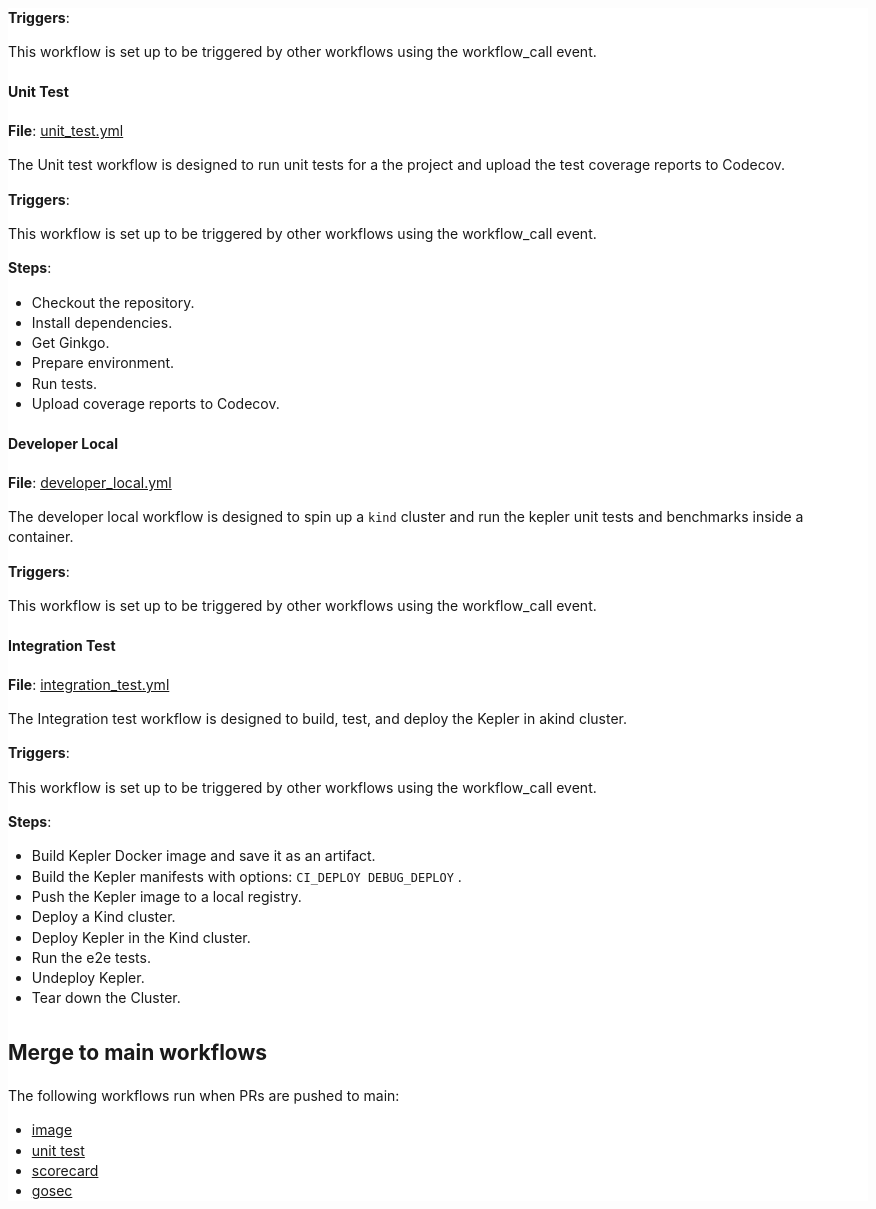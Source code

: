**Triggers**:

This workflow is set up to be triggered by other workflows using the
workflow_call event.

#### Unit Test

**File**: [unit_test.yml](../../.github/workflows/unit_test.yml)

The Unit test workflow is designed to run unit tests for a the project and
upload the test coverage reports to Codecov.

**Triggers**:

This workflow is set up to be triggered by other workflows using the
workflow_call event.

**Steps**:

- Checkout the repository.
- Install dependencies.
- Get Ginkgo.
- Prepare environment.
- Run tests.
- Upload coverage reports to Codecov.

#### Developer Local

**File**: [developer_local.yml](../../.github/workflows/developer_local.yml)

The developer local workflow is designed to spin up a `kind` cluster and run
the kepler unit tests and benchmarks inside a container.

**Triggers**:

This workflow is set up to be triggered by other workflows using the
workflow_call event.

#### Integration Test

**File**: [integration_test.yml](../../.github/workflows/integration_test.yml)

The Integration test workflow is designed to build, test, and deploy the Kepler
in akind cluster.

**Triggers**:

This workflow is set up to be triggered by other workflows using the
workflow_call event.

**Steps**:

- Build Kepler Docker image and save it as an artifact.
- Build the Kepler manifests with options: `CI_DEPLOY DEBUG_DEPLOY` .
- Push the Kepler image to a local registry.
- Deploy a Kind cluster.
- Deploy Kepler in the Kind cluster.
- Run the e2e tests.
- Undeploy Kepler.
- Tear down the Cluster.

## Merge to main workflows

The following workflows run when PRs are pushed to main:

- [image](#image)
- [unit test](#unit-test)
- [scorecard](#scorecard)
- [gosec](#gosec)
